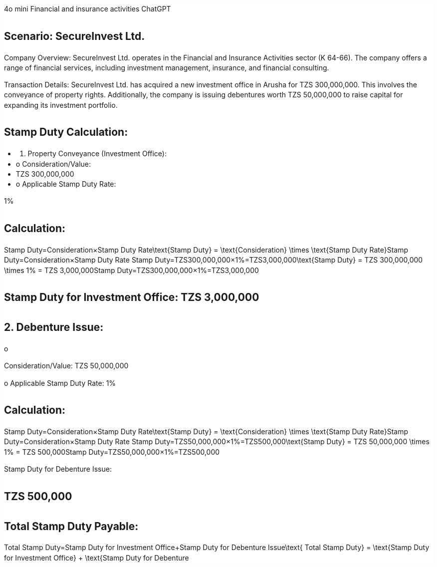 4o mini Financial and insurance activities ChatGPT

## Scenario: SecureInvest Ltd.

Company Overview: SecureInvest Ltd. operates in the Financial and Insurance Activities sector (K 64-66). The company offers a range of financial services, including investment management, insurance, and financial consulting.

Transaction Details: SecureInvest Ltd. has acquired a new investment office in Arusha for TZS 300,000,000. This involves the conveyance of property rights. Additionally, the company is issuing debentures worth TZS 50,000,000 to raise capital for expanding its investment portfolio.

## Stamp Duty Calculation:

- 1. Property Conveyance (Investment Office):
- o Consideration/Value:
- TZS 300,000,000
- o Applicable Stamp Duty Rate:

1%

## Calculation:

Stamp Duty=Consideration×Stamp Duty Rate\text{Stamp Duty} = \text{Consideration} \times \text{Stamp Duty Rate}Stamp Duty=Consideration×Stamp Duty Rate Stamp Duty=TZS300,000,000×1%=TZS3,000,000\text{Stamp Duty} = TZS 300,000,000 \times 1\% = TZS 3,000,000Stamp Duty=TZS300,000,000×1%=TZS3,000,000

## Stamp Duty for Investment Office: TZS 3,000,000

## 2. Debenture Issue:

o

Consideration/Value: TZS 50,000,000

o Applicable Stamp Duty Rate: 1%

## Calculation:

Stamp Duty=Consideration×Stamp Duty Rate\text{Stamp Duty} = \text{Consideration} \times \text{Stamp Duty Rate}Stamp Duty=Consideration×Stamp Duty Rate Stamp Duty=TZS50,000,000×1%=TZS500,000\text{Stamp Duty} = TZS 50,000,000 \times 1\% = TZS 500,000Stamp Duty=TZS50,000,000×1%=TZS500,000

Stamp Duty for Debenture Issue:

## TZS 500,000

## Total Stamp Duty Payable:

Total Stamp Duty=Stamp Duty for Investment Office+Stamp Duty for Debenture Issue\text{ Total Stamp Duty} = \text{Stamp Duty for Investment Office} + \text{Stamp Duty for Debenture
